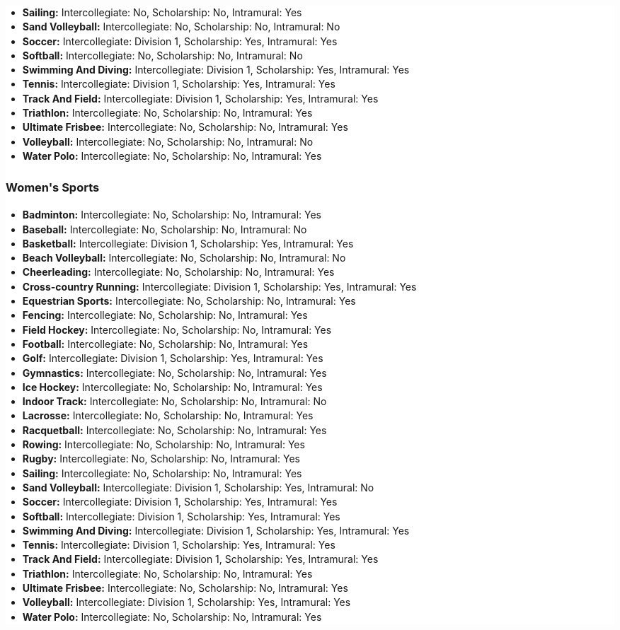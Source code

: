 - **Sailing:** Intercollegiate: No, Scholarship: No, Intramural: Yes
- **Sand Volleyball:** Intercollegiate: No, Scholarship: No, Intramural: No
- **Soccer:** Intercollegiate: Division 1, Scholarship: Yes, Intramural: Yes
- **Softball:** Intercollegiate: No, Scholarship: No, Intramural: No
- **Swimming And Diving:** Intercollegiate: Division 1, Scholarship: Yes, Intramural: Yes
- **Tennis:** Intercollegiate: Division 1, Scholarship: Yes, Intramural: Yes
- **Track And Field:** Intercollegiate: Division 1, Scholarship: Yes, Intramural: Yes
- **Triathlon:** Intercollegiate: No, Scholarship: No, Intramural: Yes
- **Ultimate Frisbee:** Intercollegiate: No, Scholarship: No, Intramural: Yes
- **Volleyball:** Intercollegiate: No, Scholarship: No, Intramural: No
- **Water Polo:** Intercollegiate: No, Scholarship: No, Intramural: Yes

### Women's Sports

- **Badminton:** Intercollegiate: No, Scholarship: No, Intramural: Yes
- **Baseball:** Intercollegiate: No, Scholarship: No, Intramural: No
- **Basketball:** Intercollegiate: Division 1, Scholarship: Yes, Intramural: Yes
- **Beach Volleyball:** Intercollegiate: No, Scholarship: No, Intramural: No
- **Cheerleading:** Intercollegiate: No, Scholarship: No, Intramural: Yes
- **Cross-country Running:** Intercollegiate: Division 1, Scholarship: Yes, Intramural: Yes
- **Equestrian Sports:** Intercollegiate: No, Scholarship: No, Intramural: Yes
- **Fencing:** Intercollegiate: No, Scholarship: No, Intramural: Yes
- **Field Hockey:** Intercollegiate: No, Scholarship: No, Intramural: Yes
- **Football:** Intercollegiate: No, Scholarship: No, Intramural: Yes
- **Golf:** Intercollegiate: Division 1, Scholarship: Yes, Intramural: Yes
- **Gymnastics:** Intercollegiate: No, Scholarship: No, Intramural: Yes
- **Ice Hockey:** Intercollegiate: No, Scholarship: No, Intramural: Yes
- **Indoor Track:** Intercollegiate: No, Scholarship: No, Intramural: No
- **Lacrosse:** Intercollegiate: No, Scholarship: No, Intramural: Yes
- **Racquetball:** Intercollegiate: No, Scholarship: No, Intramural: Yes
- **Rowing:** Intercollegiate: No, Scholarship: No, Intramural: Yes
- **Rugby:** Intercollegiate: No, Scholarship: No, Intramural: Yes
- **Sailing:** Intercollegiate: No, Scholarship: No, Intramural: Yes
- **Sand Volleyball:** Intercollegiate: Division 1, Scholarship: Yes, Intramural: No
- **Soccer:** Intercollegiate: Division 1, Scholarship: Yes, Intramural: Yes
- **Softball:** Intercollegiate: Division 1, Scholarship: Yes, Intramural: Yes
- **Swimming And Diving:** Intercollegiate: Division 1, Scholarship: Yes, Intramural: Yes
- **Tennis:** Intercollegiate: Division 1, Scholarship: Yes, Intramural: Yes
- **Track And Field:** Intercollegiate: Division 1, Scholarship: Yes, Intramural: Yes
- **Triathlon:** Intercollegiate: No, Scholarship: No, Intramural: Yes
- **Ultimate Frisbee:** Intercollegiate: No, Scholarship: No, Intramural: Yes
- **Volleyball:** Intercollegiate: Division 1, Scholarship: Yes, Intramural: Yes
- **Water Polo:** Intercollegiate: No, Scholarship: No, Intramural: Yes
